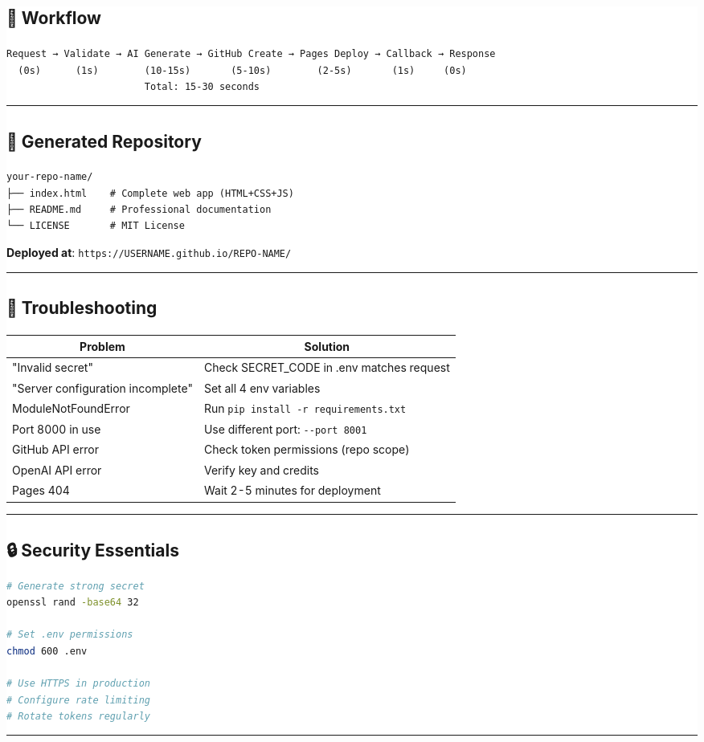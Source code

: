 
## 🔄 Workflow

```
Request → Validate → AI Generate → GitHub Create → Pages Deploy → Callback → Response
  (0s)      (1s)        (10-15s)       (5-10s)        (2-5s)       (1s)     (0s)
                        Total: 15-30 seconds
```

---

## 📁 Generated Repository

```
your-repo-name/
├── index.html    # Complete web app (HTML+CSS+JS)
├── README.md     # Professional documentation
└── LICENSE       # MIT License
```

**Deployed at**: `https://USERNAME.github.io/REPO-NAME/`

---

## 🐛 Troubleshooting

| Problem                           | Solution                                  |
| --------------------------------- | ----------------------------------------- |
| "Invalid secret"                  | Check SECRET_CODE in .env matches request |
| "Server configuration incomplete" | Set all 4 env variables                   |
| ModuleNotFoundError               | Run `pip install -r requirements.txt`     |
| Port 8000 in use                  | Use different port: `--port 8001`         |
| GitHub API error                  | Check token permissions (repo scope)      |
| OpenAI API error                  | Verify key and credits                    |
| Pages 404                         | Wait 2-5 minutes for deployment           |

---

## 🔒 Security Essentials

```bash
# Generate strong secret
openssl rand -base64 32

# Set .env permissions
chmod 600 .env

# Use HTTPS in production
# Configure rate limiting
# Rotate tokens regularly
```

---